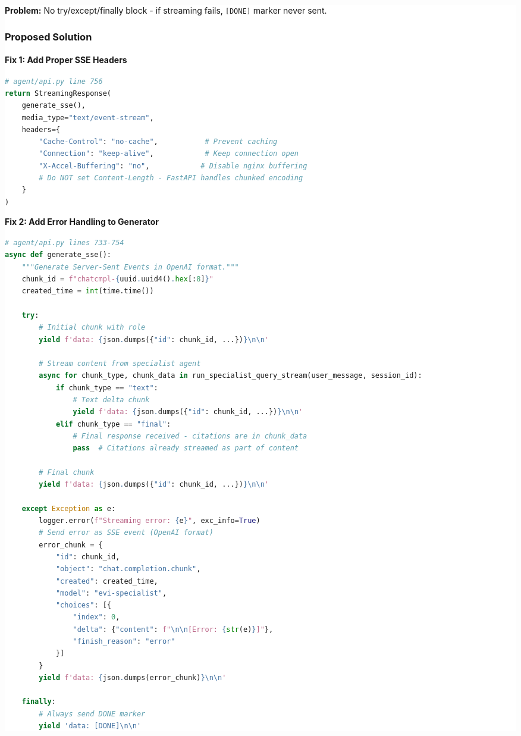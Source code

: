 **Problem:** No try/except/finally block - if streaming fails, `[DONE]` marker never sent.

### Proposed Solution

**Fix 1: Add Proper SSE Headers**

```python
# agent/api.py line 756
return StreamingResponse(
    generate_sse(),
    media_type="text/event-stream",
    headers={
        "Cache-Control": "no-cache",           # Prevent caching
        "Connection": "keep-alive",            # Keep connection open
        "X-Accel-Buffering": "no",            # Disable nginx buffering
        # Do NOT set Content-Length - FastAPI handles chunked encoding
    }
)
```

**Fix 2: Add Error Handling to Generator**

```python
# agent/api.py lines 733-754
async def generate_sse():
    """Generate Server-Sent Events in OpenAI format."""
    chunk_id = f"chatcmpl-{uuid.uuid4().hex[:8]}"
    created_time = int(time.time())

    try:
        # Initial chunk with role
        yield f'data: {json.dumps({"id": chunk_id, ...})}\n\n'

        # Stream content from specialist agent
        async for chunk_type, chunk_data in run_specialist_query_stream(user_message, session_id):
            if chunk_type == "text":
                # Text delta chunk
                yield f'data: {json.dumps({"id": chunk_id, ...})}\n\n'
            elif chunk_type == "final":
                # Final response received - citations are in chunk_data
                pass  # Citations already streamed as part of content

        # Final chunk
        yield f'data: {json.dumps({"id": chunk_id, ...})}\n\n'

    except Exception as e:
        logger.error(f"Streaming error: {e}", exc_info=True)
        # Send error as SSE event (OpenAI format)
        error_chunk = {
            "id": chunk_id,
            "object": "chat.completion.chunk",
            "created": created_time,
            "model": "evi-specialist",
            "choices": [{
                "index": 0,
                "delta": {"content": f"\n\n[Error: {str(e)}]"},
                "finish_reason": "error"
            }]
        }
        yield f'data: {json.dumps(error_chunk)}\n\n'

    finally:
        # Always send DONE marker
        yield 'data: [DONE]\n\n'
```

